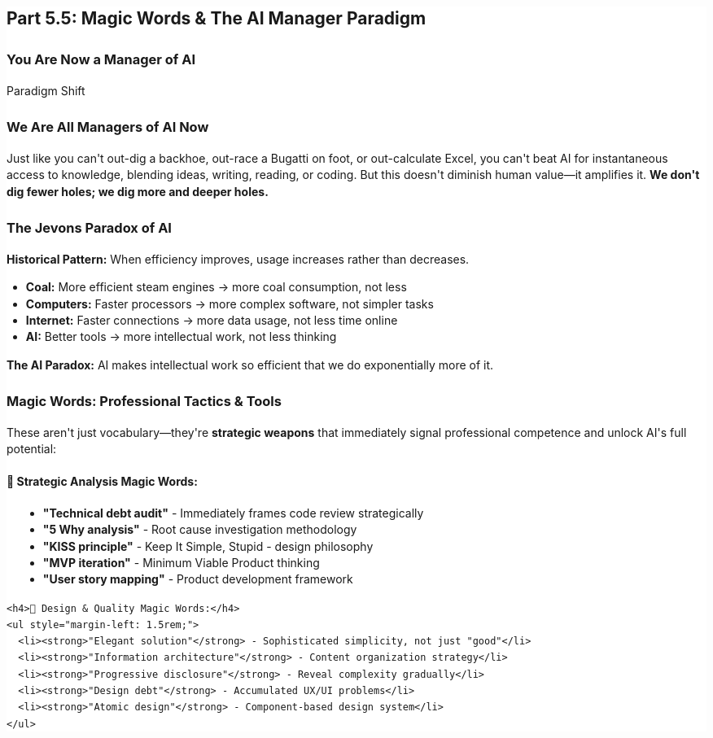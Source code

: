 
## Part 5.5: Magic Words & The AI Manager Paradigm

### You Are Now a Manager of AI

<div class="key-concept">
  <span class="key-concept__label">Paradigm Shift</span>
  <h3 class="key-concept__title">We Are All Managers of AI Now</h3>
  <p class="key-concept__text">
    Just like you can't out-dig a backhoe, out-race a Bugatti on foot, or out-calculate Excel, you can't beat AI for instantaneous access to knowledge, blending ideas, writing, reading, or coding. But this doesn't diminish human value—it amplifies it. <strong>We don't dig fewer holes; we dig more and deeper holes.</strong>
  </p>
</div>

### The Jevons Paradox of AI

**Historical Pattern:** When efficiency improves, usage increases rather than
decreases.

- **Coal:** More efficient steam engines → more coal consumption, not less
- **Computers:** Faster processors → more complex software, not simpler tasks
- **Internet:** Faster connections → more data usage, not less time online
- **AI:** Better tools → more intellectual work, not less thinking

**The AI Paradox:** AI makes intellectual work so efficient that we do
exponentially more of it.

### Magic Words: Professional Tactics & Tools

These aren't just vocabulary—they're **strategic weapons** that immediately
signal professional competence and unlock AI's full potential:

<div class="example">
  <div class="example__content">
    <h4>🎯 Strategic Analysis Magic Words:</h4>
    <ul style="margin-left: 1.5rem;">
      <li><strong>"Technical debt audit"</strong> - Immediately frames code review strategically</li>
      <li><strong>"5 Why analysis"</strong> - Root cause investigation methodology</li>
      <li><strong>"KISS principle"</strong> - Keep It Simple, Stupid - design philosophy</li>
      <li><strong>"MVP iteration"</strong> - Minimum Viable Product thinking</li>
      <li><strong>"User story mapping"</strong> - Product development framework</li>
    </ul>

    <h4>🎨 Design & Quality Magic Words:</h4>
    <ul style="margin-left: 1.5rem;">
      <li><strong>"Elegant solution"</strong> - Sophisticated simplicity, not just "good"</li>
      <li><strong>"Information architecture"</strong> - Content organization strategy</li>
      <li><strong>"Progressive disclosure"</strong> - Reveal complexity gradually</li>
      <li><strong>"Design debt"</strong> - Accumulated UX/UI problems</li>
      <li><strong>"Atomic design"</strong> - Component-based design system</li>
    </ul>
